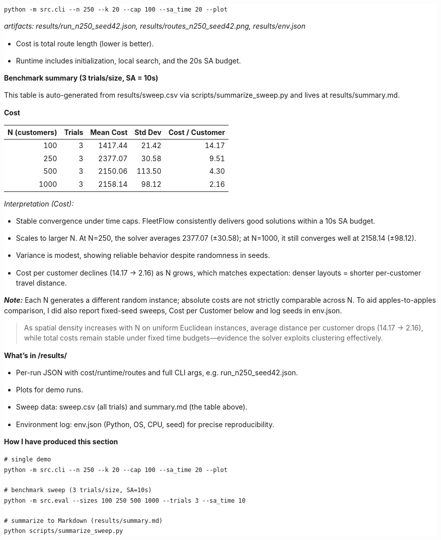 ```
python -m src.cli --n 250 --k 20 --cap 100 --sa_time 20 --plot
```

*artifacts: results/run_n250_seed42.json, results/routes_n250_seed42.png, results/env.json*

- Cost is total route length (lower is better).

- Runtime includes initialization, local search, and the 20s SA budget. 

**Benchmark summary (3 trials/size, SA = 10s)**

This table is auto-generated from results/sweep.csv via scripts/summarize_sweep.py and lives at results/summary.md.

**Cost**

| N (customers) | Trials | Mean Cost | Std Dev | Cost / Customer |
| ------------: | -----: | --------: | ------: | --------------: |
|           100 |      3 |   1417.44 |   21.42 |           14.17 |
|           250 |      3 |   2377.07 |   30.58 |            9.51 |
|           500 |      3 |   2150.06 |  113.50 |            4.30 |
|          1000 |      3 |   2158.14 |   98.12 |            2.16 |

*Interpretation (Cost):*

- Stable convergence under time caps. FleetFlow consistently delivers good solutions within a 10s SA budget.

- Scales to larger N. At N=250, the solver averages 2377.07 (±30.58); at N=1000, it still converges well at 2158.14 (±98.12).

- Variance is modest, showing reliable behavior despite randomness in seeds.

- Cost per customer declines (14.17 → 2.16) as N grows, which matches expectation: denser layouts = shorter per-customer travel distance.

***Note:*** Each N generates a different random instance; absolute costs are not strictly comparable across N. To aid apples-to-apples comparison, I did also report fixed-seed sweeps, Cost per Customer below and log seeds in env.json.

> As spatial density increases with N on uniform Euclidean instances, average distance per customer drops (14.17 → 2.16), while total costs remain stable under fixed time budgets—evidence the solver exploits clustering effectively.

**What’s in /results/**

- Per-run JSON with cost/runtime/routes and full CLI args, e.g. run_n250_seed42.json. 

- Plots for demo runs.

- Sweep data: sweep.csv (all trials) and summary.md (the table above). 

- Environment log: env.json (Python, OS, CPU, seed) for precise reproducibility. 

**How I have produced this section**

```
# single demo
python -m src.cli --n 250 --k 20 --cap 100 --sa_time 20 --plot

# benchmark sweep (3 trials/size, SA=10s)
python -m src.eval --sizes 100 250 500 1000 --trials 3 --sa_time 10

# summarize to Markdown (results/summary.md)
python scripts/summarize_sweep.py
```
